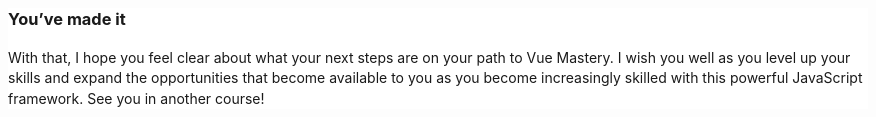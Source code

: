 ### You’ve made it
With that, I hope you feel clear about what your next steps are on your path to Vue Mastery. I wish you well as you level up your skills and expand the opportunities that become available to you as you become increasingly skilled with this powerful JavaScript framework. See you in another course!

